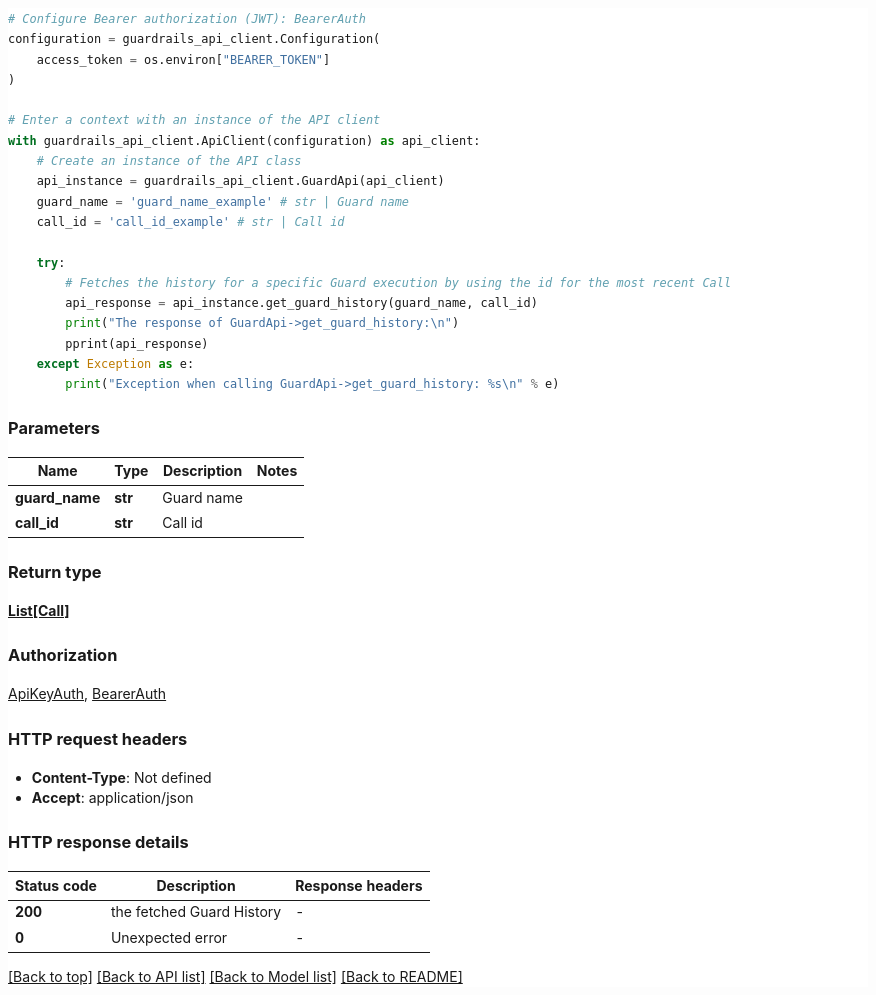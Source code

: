 ```python
# Configure Bearer authorization (JWT): BearerAuth
configuration = guardrails_api_client.Configuration(
    access_token = os.environ["BEARER_TOKEN"]
)

# Enter a context with an instance of the API client
with guardrails_api_client.ApiClient(configuration) as api_client:
    # Create an instance of the API class
    api_instance = guardrails_api_client.GuardApi(api_client)
    guard_name = 'guard_name_example' # str | Guard name
    call_id = 'call_id_example' # str | Call id

    try:
        # Fetches the history for a specific Guard execution by using the id for the most recent Call
        api_response = api_instance.get_guard_history(guard_name, call_id)
        print("The response of GuardApi->get_guard_history:\n")
        pprint(api_response)
    except Exception as e:
        print("Exception when calling GuardApi->get_guard_history: %s\n" % e)
```



### Parameters


Name | Type | Description  | Notes
------------- | ------------- | ------------- | -------------
 **guard_name** | **str**| Guard name | 
 **call_id** | **str**| Call id | 

### Return type

[**List[Call]**](Call.md)

### Authorization

[ApiKeyAuth](../README.md#ApiKeyAuth), [BearerAuth](../README.md#BearerAuth)

### HTTP request headers

 - **Content-Type**: Not defined
 - **Accept**: application/json

### HTTP response details

| Status code | Description | Response headers |
|-------------|-------------|------------------|
**200** | the fetched Guard History |  -  |
**0** | Unexpected error |  -  |

[[Back to top]](#) [[Back to API list]](../README.md#documentation-for-api-endpoints) [[Back to Model list]](../README.md#documentation-for-models) [[Back to README]](../README.md)
